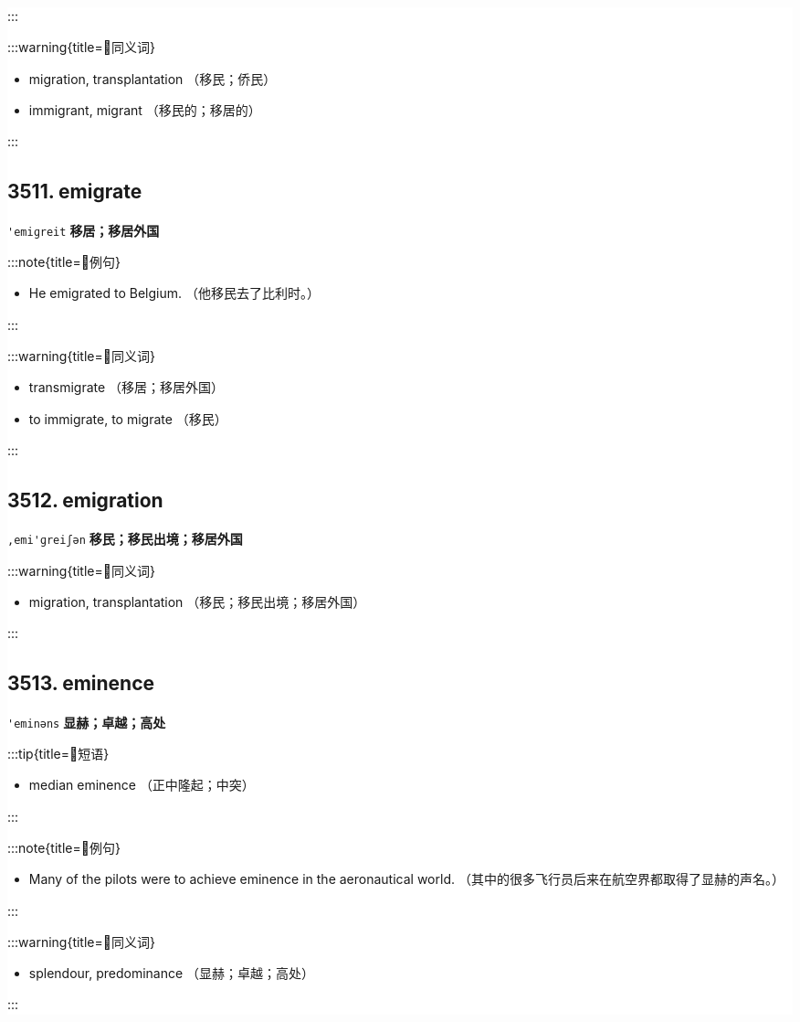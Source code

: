 :::

:::warning{title=🤔同义词}

- migration, transplantation （移民；侨民）

- immigrant, migrant （移民的；移居的）

:::


## 3511. emigrate

`'emiɡreit`  **移居；移居外国**

:::note{title=🎤例句}

- He emigrated to Belgium. （他移民去了比利时。）

:::

:::warning{title=🤔同义词}

- transmigrate （移居；移居外国）

- to immigrate, to migrate （移民）

:::


## 3512. emigration

`,emi'ɡreiʃən`  **移民；移民出境；移居外国**

:::warning{title=🤔同义词}

- migration, transplantation （移民；移民出境；移居外国）

:::


## 3513. eminence

`'eminəns`  **显赫；卓越；高处**

:::tip{title=🤩短语}

- median eminence （正中隆起；中突）

:::

:::note{title=🎤例句}

- Many of the pilots were to achieve eminence in the aeronautical world. （其中的很多飞行员后来在航空界都取得了显赫的声名。）

:::

:::warning{title=🤔同义词}

- splendour, predominance （显赫；卓越；高处）

:::
